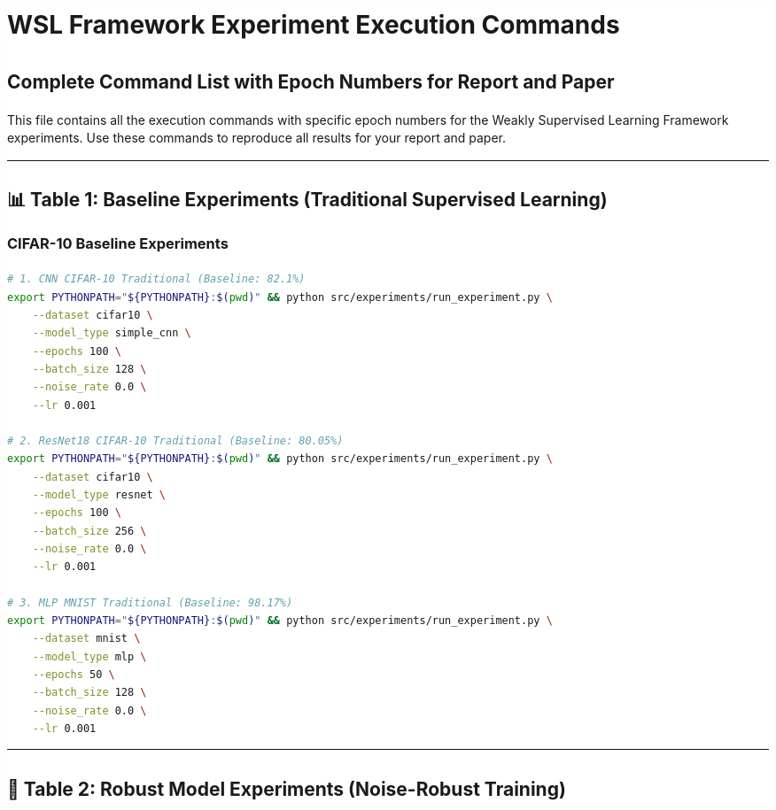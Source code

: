 # WSL Framework Experiment Execution Commands
## Complete Command List with Epoch Numbers for Report and Paper

This file contains all the execution commands with specific epoch numbers for the Weakly Supervised Learning Framework experiments. Use these commands to reproduce all results for your report and paper.

---

## 📊 **Table 1: Baseline Experiments (Traditional Supervised Learning)**

### **CIFAR-10 Baseline Experiments**

```bash
# 1. CNN CIFAR-10 Traditional (Baseline: 82.1%)
export PYTHONPATH="${PYTHONPATH}:$(pwd)" && python src/experiments/run_experiment.py \
    --dataset cifar10 \
    --model_type simple_cnn \
    --epochs 100 \
    --batch_size 128 \
    --noise_rate 0.0 \
    --lr 0.001

# 2. ResNet18 CIFAR-10 Traditional (Baseline: 80.05%)
export PYTHONPATH="${PYTHONPATH}:$(pwd)" && python src/experiments/run_experiment.py \
    --dataset cifar10 \
    --model_type resnet \
    --epochs 100 \
    --batch_size 256 \
    --noise_rate 0.0 \
    --lr 0.001

# 3. MLP MNIST Traditional (Baseline: 98.17%)
export PYTHONPATH="${PYTHONPATH}:$(pwd)" && python src/experiments/run_experiment.py \
    --dataset mnist \
    --model_type mlp \
    --epochs 50 \
    --batch_size 128 \
    --noise_rate 0.0 \
    --lr 0.001
```

---

## 🔧 **Table 2: Robust Model Experiments (Noise-Robust Training)**
